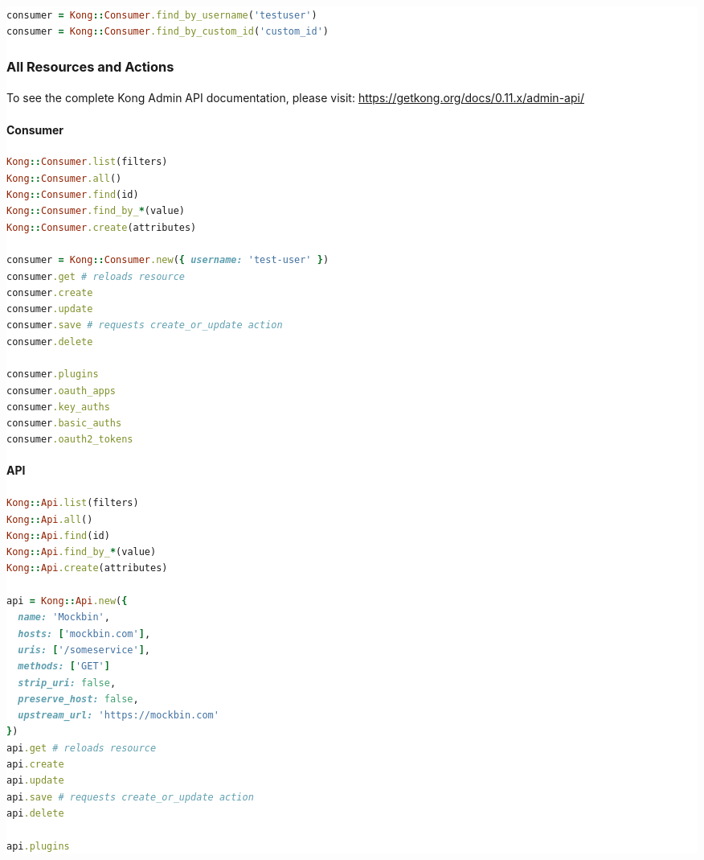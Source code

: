 ```ruby
consumer = Kong::Consumer.find_by_username('testuser')
consumer = Kong::Consumer.find_by_custom_id('custom_id')
```

### All Resources and Actions

To see the complete Kong Admin API documentation, please visit: https://getkong.org/docs/0.11.x/admin-api/

#### Consumer

```ruby
Kong::Consumer.list(filters)
Kong::Consumer.all()
Kong::Consumer.find(id)
Kong::Consumer.find_by_*(value)
Kong::Consumer.create(attributes)

consumer = Kong::Consumer.new({ username: 'test-user' })
consumer.get # reloads resource
consumer.create
consumer.update
consumer.save # requests create_or_update action
consumer.delete

consumer.plugins
consumer.oauth_apps
consumer.key_auths
consumer.basic_auths
consumer.oauth2_tokens
```

#### API

```ruby
Kong::Api.list(filters)
Kong::Api.all()
Kong::Api.find(id)
Kong::Api.find_by_*(value)
Kong::Api.create(attributes)

api = Kong::Api.new({
  name: 'Mockbin',
  hosts: ['mockbin.com'],
  uris: ['/someservice'],
  methods: ['GET']
  strip_uri: false,
  preserve_host: false,
  upstream_url: 'https://mockbin.com'
})
api.get # reloads resource
api.create
api.update
api.save # requests create_or_update action
api.delete

api.plugins
```
